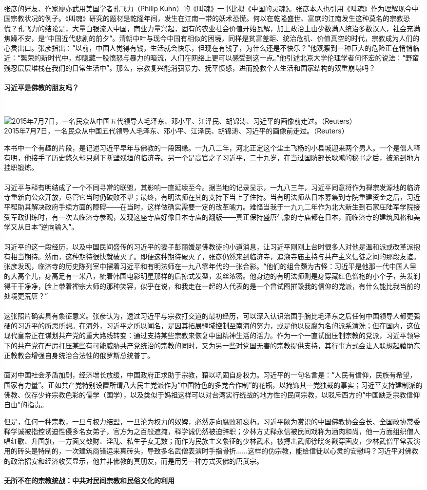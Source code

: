   张彦的好友、作家廖亦武用美国学者孔飞力（Philip Kuhn）的《叫魂》一书比拟《中国的灵魂》。张彦本人也引用《叫魂》作为理解现今中国宗教状况的例子。《叫魂》研究的题材是乾隆年间，发生在江南一带的妖术恐慌。何以在乾隆盛世、富庶的江南发生这种莫名的宗教恐慌？孔飞力的结论是，大量白银流入中国，商业力量兴起，固有的农业社会价值开始瓦解，加上政治上由少数满人统治多数汉人，社会充满焦躁不安，是“中国近代悲剧的前夕”。清朝中叶与现今中国有相似的困境，同样是贫富差距、统治危机、价值真空的时代，宗教成为人们的心灵出口。张彦指出：“以前，中国人觉得有钱，生活就会快乐，但现在有钱了，为什么还是不快乐？”他观察到一种巨大的危险正在悄悄临近：“繁荣的新时代中，却隐藏一股愤怒与暴力的暗流，人们在网络上更可以感受到这一点。”他引述北京大学伦理学者何怀宏的说法：“野蛮残忍层层堆栈在我们的日常生活中”。那么，宗教复兴能消弭暴力、抚平愤怒，进而挽救个人生活和国家结构的双重崩塌吗？
  <br/>
  <br/>
  <b>
   习近平是佛教的朋友吗？
  </b>
 </p>
 <p>
  <b>
  </b>
  <br/>
  <div class="image-inline captioned" style="width:1010px;">
   <div style="width:1010px;">
    <img alt="2015年7月7日，一名民众从中国五代领导人毛泽东、邓小平、江泽民、胡锦涛、习近平的画像前走过。（Reuters）" src="https://www.rfa.org/mandarin/zhuanlan/yehuazhongnanhai/gx-11122018142248.html/Reuters-61afeb2d47700aa968200afe1a32d1_w.jpg" title="2015年7月7日，一名民众从中国五代领导人毛泽东、邓小平、江泽民、胡锦涛、习近平的画像前走过。（Reuters）"/>
   </div>
   <div class="image-caption">
    <span style="width:1010px;">
     2015年7月7日，一名民众从中国五代领导人毛泽东、邓小平、江泽民、胡锦涛、习近平的画像前走过。（Reuters）
    </span>
    <span class="copyright">
    </span>
   </div>
  </div>
 </p>
 <p>
  本书中一个有趣的片段，是记述习近平早年与佛教的一段因缘。一九八二年，河北正定这个尘土飞杨的小县城迎来两个男人。一个是僧人释有明，他接手了历史悠久却只剩下断壁残垣的临济寺。另一个是高官之子习近平，二十九岁，在当过国防部长耿飚的秘书之后，被派到地方挂职锻炼。
  <br/>
  <br/>
  习近平与释有明结成了一个不同寻常的联盟，其影响一直延续至今。据当地的记录显示，一九八三年，习近平同意将作为禅宗发源地的临济寺重新向公众开放，尽管它当时仍破败不堪；最终，有明法师在其的支持下当上了住持。当有明法师从日本募集到寺院重建资金之后，习近平帮助其解决政府手续方面的障碍——在当时，这样做确实需要一定的改革魄力。难怪当我于一九九二年作为北大新生到石家庄陆军学院接受军政训练时，有一次去临济寺参观，发现这座寺庙好像日本寺庙的翻版——真正保持盛唐气象的寺庙都在日本，而临济寺的建筑风格和美学又从日本“逆向输入”。
  <br/>
  <br/>
  习近平的这一段经历，以及中国民间盛传的习近平的妻子彭丽媛是佛教徒的小道消息，让习近平刚刚上台时很多人对他是温和派或改革派抱有相当期待。然而，这种期待很快就破灭了。即便这种期待破灭了，张彦仍然来到临济寺，追溯寺庙主持与共产主义信徒之间的那段友谊。张彦发现，临济寺的历史陈列室中摆着习近平和有明法师在一九八零年代的一张合影。“他们的组合颇为古怪：习近平是他那一代中国人里的大高个儿，身高足有一米八，梳着韩国电影明星那样的后掠式发型，发丝浓密。他身边的有明法师则是身穿藏红色僧袍的小个子，头发剃得干干净净，脸上带着禅宗大师的那种笑容，似乎在说，和我走在一起的人代表的是一个曾试图摧毁我的信仰的党派，有什么能比我当前的处境更荒唐？”
  <br/>
  <br/>
  这张照片确实具有象征意义。张彦认为，透过习近平与宗教打交道的最初经历，可以深入认识治国手腕比毛泽东之后任何中国领导人都更强硬的习近平的所思所想。在海外，习近平之所以闻名，是因其拓展疆域控制至南海的努力，或是他以反腐为名的派系清洗；但在国内，这位现代皇帝正在谋划共产党的重大路线转变：通过支持某些宗教来恢复中国精神生活的活力。作为一个一直试图压制宗教的党派，习近平领导下的共产党在严厉打压某些有可能威胁共产党统治的宗教的同时，又为另一些对党国无害的宗教提供支持，其行事方式会让人联想起藉助东正教教会增强自身统治合法性的俄罗斯总统普丁。
  <br/>
  <br/>
  面对中国社会矛盾加剧，经济增长放缓，中国政府正求助于宗教，藉以巩固自身权力。习近平的一句名言是：“人民有信仰，民族有希望，国家有力量”。正如共产党特别设置所谓八大民主党派作为“中国特色的多党合作制”的花瓶，以掩饰其一党独裁的事实；习近平支持建制派的佛教、仅存少许宗教色彩的儒学（国学），以及类似于妈祖这样可以对台湾实行统战的地方性的民间宗教，以驳斥西方的“中国缺乏宗教信仰自由”的指责。
 </p>
 <p>
  但是，任何一种宗教，一旦与权力结盟，一旦沦为权力的奴婢，必然走向腐败和衰朽。习近平颇为赏识的中国佛教协会会长、全国政协常委释学诚被指控诱迫性侵多名女弟子，官方为之百般遮掩，释学诚仍然被迫辞职；少林方丈释永信被民间戏称为酒肉和尚，他一方面组织僧人唱红歌、升国旗，一方面又敛财、淫乱、私生子女无数；而作为民族主义象征的少林武术，被搏击武师徐晓冬戳穿画皮，少林武僧平常表演用的砖头是特制的，一次建筑商错运来真砖头，导致多名武僧表演时手指骨折……这样的伪宗教，能给信徒以心灵的安慰吗？习近平对佛教的政治招安和经济收买显示，他并非佛教的真朋友，而是用另一种方式灭佛的唐武宗。
  <br/>
  <br/>
  <b>
   无所不在的宗教统战：中共对民间宗教和民俗文化的利用
  </b>
 </p>
 <p>